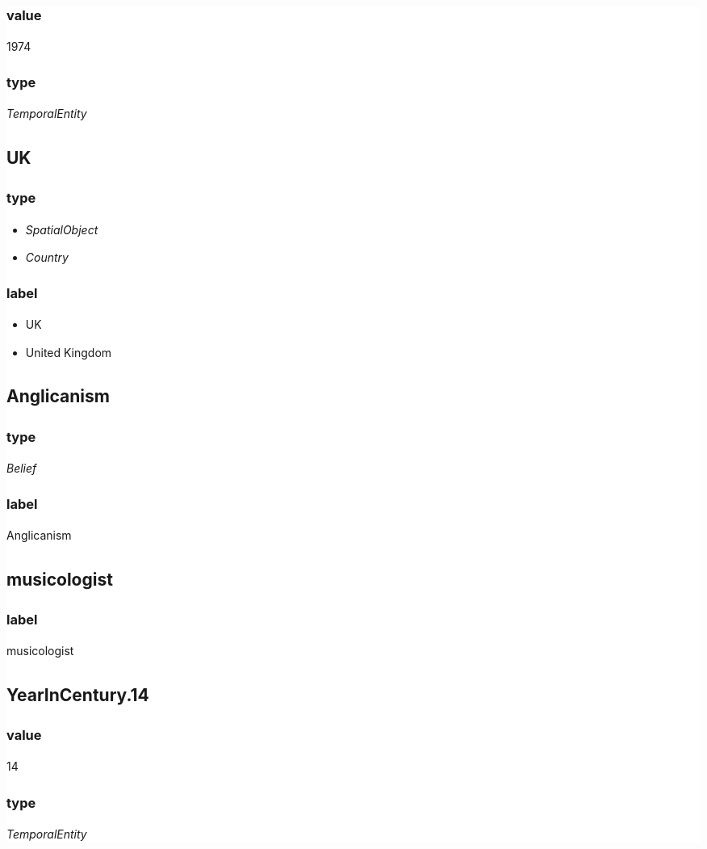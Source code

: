 ### value


1974

### type


*TemporalEntity*

## UK

### type

 - *SpatialObject*

 - *Country*

### label

 - UK

 - United Kingdom

## Anglicanism

### type


*Belief*

### label


Anglicanism

## musicologist

### label


musicologist

## YearInCentury.14

### value


14

### type


*TemporalEntity*
